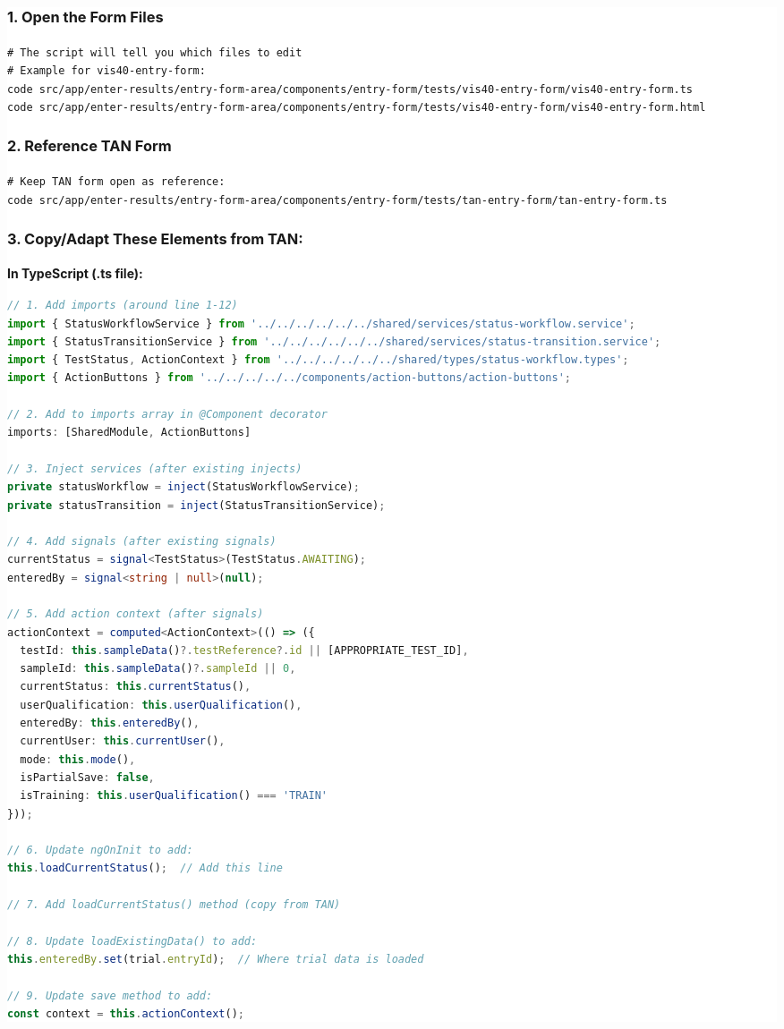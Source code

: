 ### 1. Open the Form Files

```fish
# The script will tell you which files to edit
# Example for vis40-entry-form:
code src/app/enter-results/entry-form-area/components/entry-form/tests/vis40-entry-form/vis40-entry-form.ts
code src/app/enter-results/entry-form-area/components/entry-form/tests/vis40-entry-form/vis40-entry-form.html
```

### 2. Reference TAN Form

```fish
# Keep TAN form open as reference:
code src/app/enter-results/entry-form-area/components/entry-form/tests/tan-entry-form/tan-entry-form.ts
```

### 3. Copy/Adapt These Elements from TAN:

**In TypeScript (.ts file):**

```typescript
// 1. Add imports (around line 1-12)
import { StatusWorkflowService } from '../../../../../../shared/services/status-workflow.service';
import { StatusTransitionService } from '../../../../../../shared/services/status-transition.service';
import { TestStatus, ActionContext } from '../../../../../../shared/types/status-workflow.types';
import { ActionButtons } from '../../../../../components/action-buttons/action-buttons';

// 2. Add to imports array in @Component decorator
imports: [SharedModule, ActionButtons]

// 3. Inject services (after existing injects)
private statusWorkflow = inject(StatusWorkflowService);
private statusTransition = inject(StatusTransitionService);

// 4. Add signals (after existing signals)
currentStatus = signal<TestStatus>(TestStatus.AWAITING);
enteredBy = signal<string | null>(null);

// 5. Add action context (after signals)
actionContext = computed<ActionContext>(() => ({
  testId: this.sampleData()?.testReference?.id || [APPROPRIATE_TEST_ID],
  sampleId: this.sampleData()?.sampleId || 0,
  currentStatus: this.currentStatus(),
  userQualification: this.userQualification(),
  enteredBy: this.enteredBy(),
  currentUser: this.currentUser(),
  mode: this.mode(),
  isPartialSave: false,
  isTraining: this.userQualification() === 'TRAIN'
}));

// 6. Update ngOnInit to add:
this.loadCurrentStatus();  // Add this line

// 7. Add loadCurrentStatus() method (copy from TAN)

// 8. Update loadExistingData() to add:
this.enteredBy.set(trial.entryId);  // Where trial data is loaded

// 9. Update save method to add:
const context = this.actionContext();
```